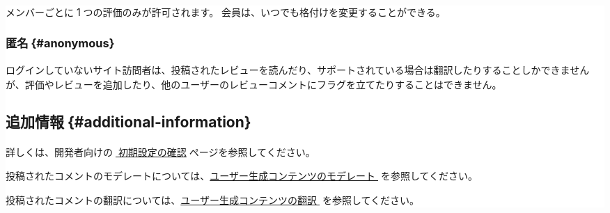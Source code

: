 メンバーごとに 1 つの評価のみが許可されます。 会員は、いつでも格付けを変更することができる。

### 匿名 {#anonymous}

ログインしていないサイト訪問者は、投稿されたレビューを読んだり、サポートされている場合は翻訳したりすることしかできませんが、評価やレビューを追加したり、他のユーザーのレビューコメントにフラグを立てたりすることはできません。

## 追加情報 {#additional-information}

詳しくは、開発者向けの [&#x200B; 初期設定の確認 &#x200B;](reviews-basics.md) ページを参照してください。

投稿されたコメントのモデレートについては、[&#x200B; ユーザー生成コンテンツのモデレート &#x200B;](moderate-ugc.md) を参照してください。

投稿されたコメントの翻訳については、[&#x200B; ユーザー生成コンテンツの翻訳 &#x200B;](translate-ugc.md) を参照してください。
